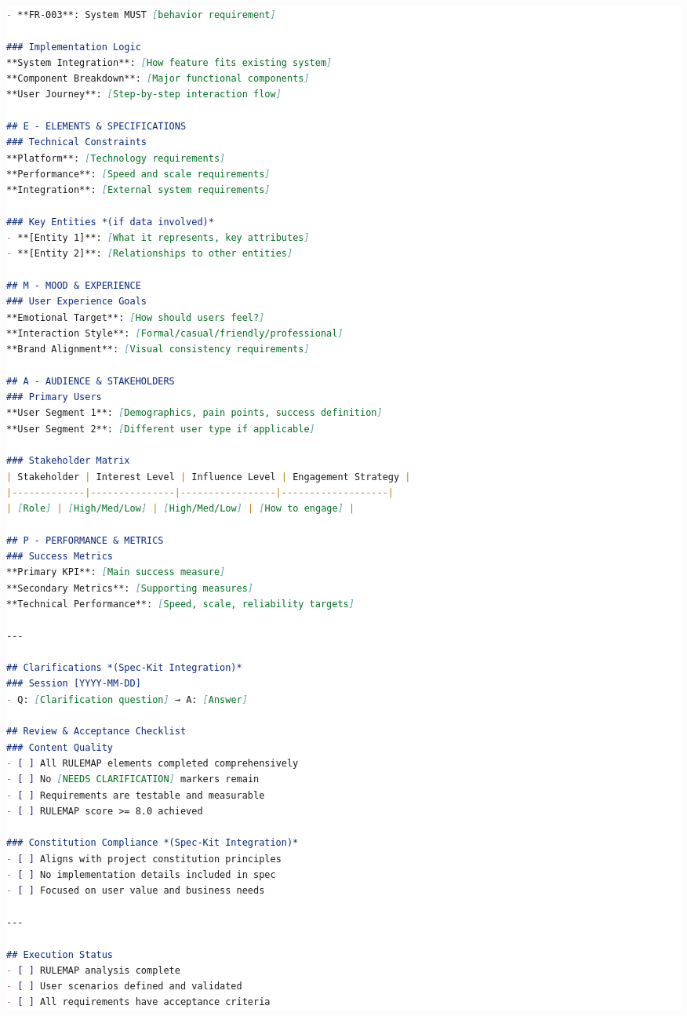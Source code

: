 ```markdown
- **FR-003**: System MUST [behavior requirement]

### Implementation Logic
**System Integration**: [How feature fits existing system]
**Component Breakdown**: [Major functional components]
**User Journey**: [Step-by-step interaction flow]

## E - ELEMENTS & SPECIFICATIONS
### Technical Constraints
**Platform**: [Technology requirements]
**Performance**: [Speed and scale requirements]
**Integration**: [External system requirements]

### Key Entities *(if data involved)*
- **[Entity 1]**: [What it represents, key attributes]
- **[Entity 2]**: [Relationships to other entities]

## M - MOOD & EXPERIENCE
### User Experience Goals
**Emotional Target**: [How should users feel?]
**Interaction Style**: [Formal/casual/friendly/professional]
**Brand Alignment**: [Visual consistency requirements]

## A - AUDIENCE & STAKEHOLDERS
### Primary Users
**User Segment 1**: [Demographics, pain points, success definition]
**User Segment 2**: [Different user type if applicable]

### Stakeholder Matrix
| Stakeholder | Interest Level | Influence Level | Engagement Strategy |
|-------------|---------------|-----------------|-------------------|
| [Role] | [High/Med/Low] | [High/Med/Low] | [How to engage] |

## P - PERFORMANCE & METRICS
### Success Metrics
**Primary KPI**: [Main success measure]
**Secondary Metrics**: [Supporting measures]
**Technical Performance**: [Speed, scale, reliability targets]

---

## Clarifications *(Spec-Kit Integration)*
### Session [YYYY-MM-DD]
- Q: [Clarification question] → A: [Answer]

## Review & Acceptance Checklist
### Content Quality
- [ ] All RULEMAP elements completed comprehensively
- [ ] No [NEEDS CLARIFICATION] markers remain
- [ ] Requirements are testable and measurable
- [ ] RULEMAP score >= 8.0 achieved

### Constitution Compliance *(Spec-Kit Integration)*
- [ ] Aligns with project constitution principles
- [ ] No implementation details included in spec
- [ ] Focused on user value and business needs

---

## Execution Status
- [ ] RULEMAP analysis complete
- [ ] User scenarios defined and validated
- [ ] All requirements have acceptance criteria
```